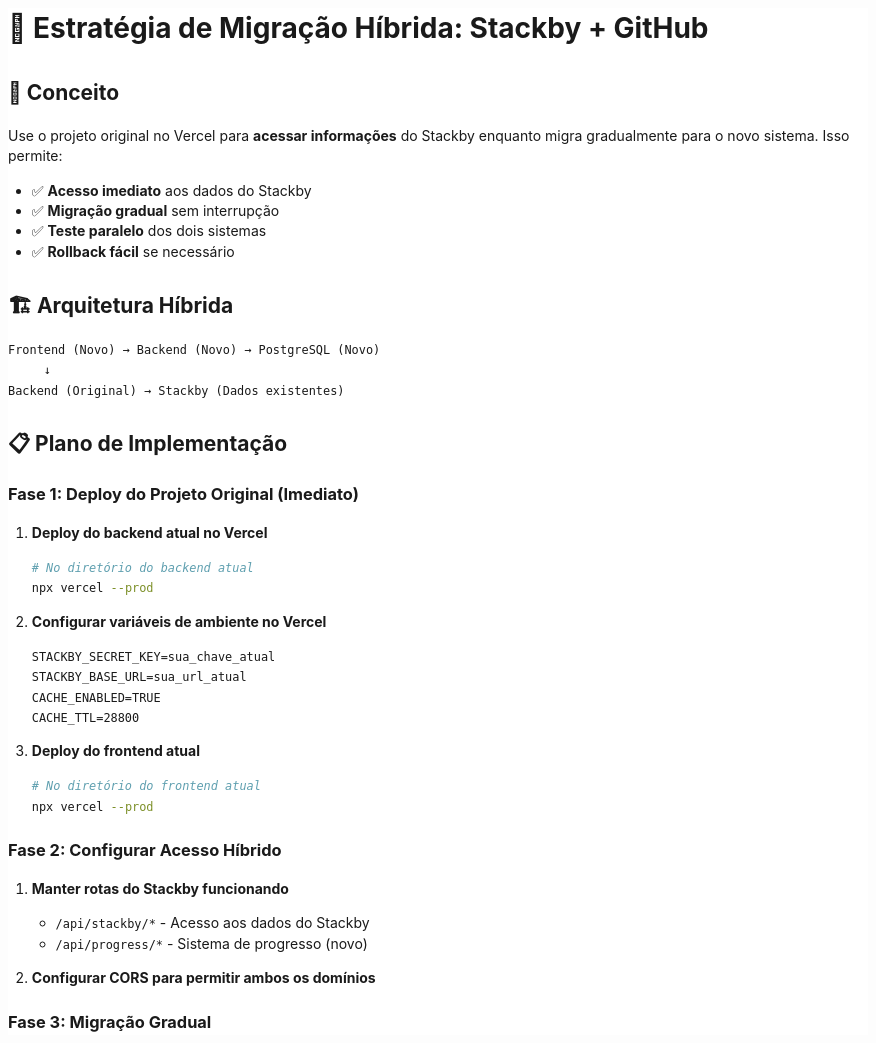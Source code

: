 # 🔄 Estratégia de Migração Híbrida: Stackby + GitHub

## 🎯 Conceito

Use o projeto original no Vercel para **acessar informações** do Stackby enquanto migra gradualmente para o novo sistema. Isso permite:

- ✅ **Acesso imediato** aos dados do Stackby
- ✅ **Migração gradual** sem interrupção
- ✅ **Teste paralelo** dos dois sistemas
- ✅ **Rollback fácil** se necessário

## 🏗️ Arquitetura Híbrida

```
Frontend (Novo) → Backend (Novo) → PostgreSQL (Novo)
     ↓
Backend (Original) → Stackby (Dados existentes)
```

## 📋 Plano de Implementação

### Fase 1: Deploy do Projeto Original (Imediato)

1. **Deploy do backend atual no Vercel**
   ```bash
   # No diretório do backend atual
   npx vercel --prod
   ```

2. **Configurar variáveis de ambiente no Vercel**
   ```
   STACKBY_SECRET_KEY=sua_chave_atual
   STACKBY_BASE_URL=sua_url_atual
   CACHE_ENABLED=TRUE
   CACHE_TTL=28800
   ```

3. **Deploy do frontend atual**
   ```bash
   # No diretório do frontend atual
   npx vercel --prod
   ```

### Fase 2: Configurar Acesso Híbrido

1. **Manter rotas do Stackby funcionando**
   - `/api/stackby/*` - Acesso aos dados do Stackby
   - `/api/progress/*` - Sistema de progresso (novo)

2. **Configurar CORS para permitir ambos os domínios**

### Fase 3: Migração Gradual
